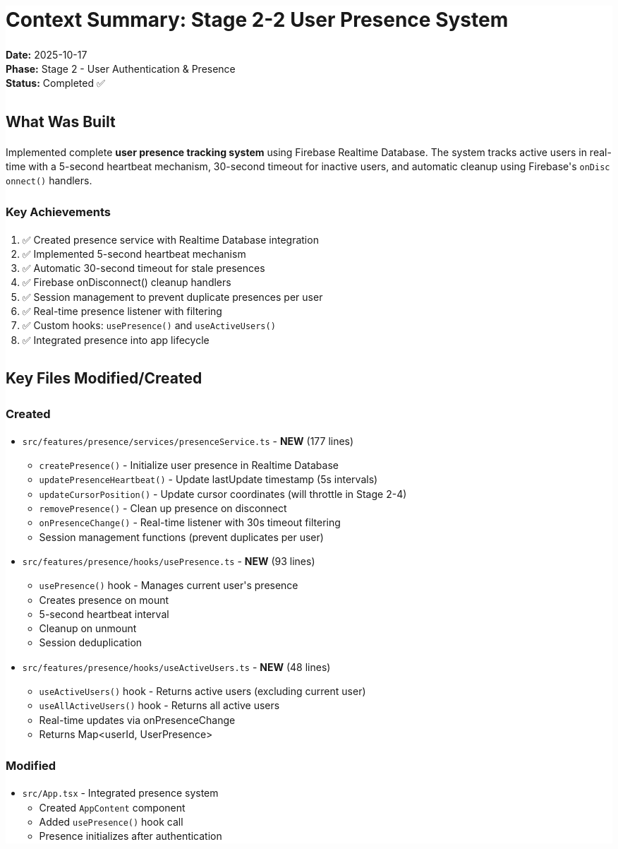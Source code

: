 # Context Summary: Stage 2-2 User Presence System
**Date:** 2025-10-17  
**Phase:** Stage 2 - User Authentication & Presence  
**Status:** Completed ✅

## What Was Built
Implemented complete **user presence tracking system** using Firebase Realtime Database. The system tracks active users in real-time with a 5-second heartbeat mechanism, 30-second timeout for inactive users, and automatic cleanup using Firebase's `onDisconnect()` handlers.

### Key Achievements
1. ✅ Created presence service with Realtime Database integration
2. ✅ Implemented 5-second heartbeat mechanism
3. ✅ Automatic 30-second timeout for stale presences
4. ✅ Firebase onDisconnect() cleanup handlers
5. ✅ Session management to prevent duplicate presences per user
6. ✅ Real-time presence listener with filtering
7. ✅ Custom hooks: `usePresence()` and `useActiveUsers()`
8. ✅ Integrated presence into app lifecycle

## Key Files Modified/Created

### Created
- `src/features/presence/services/presenceService.ts` - **NEW** (177 lines)
  - `createPresence()` - Initialize user presence in Realtime Database
  - `updatePresenceHeartbeat()` - Update lastUpdate timestamp (5s intervals)
  - `updateCursorPosition()` - Update cursor coordinates (will throttle in Stage 2-4)
  - `removePresence()` - Clean up presence on disconnect
  - `onPresenceChange()` - Real-time listener with 30s timeout filtering
  - Session management functions (prevent duplicates per user)

- `src/features/presence/hooks/usePresence.ts` - **NEW** (93 lines)
  - `usePresence()` hook - Manages current user's presence
  - Creates presence on mount
  - 5-second heartbeat interval
  - Cleanup on unmount
  - Session deduplication

- `src/features/presence/hooks/useActiveUsers.ts` - **NEW** (48 lines)
  - `useActiveUsers()` hook - Returns active users (excluding current user)
  - `useAllActiveUsers()` hook - Returns all active users
  - Real-time updates via onPresenceChange
  - Returns Map<userId, UserPresence>

### Modified
- `src/App.tsx` - Integrated presence system
  - Created `AppContent` component
  - Added `usePresence()` hook call
  - Presence initializes after authentication
